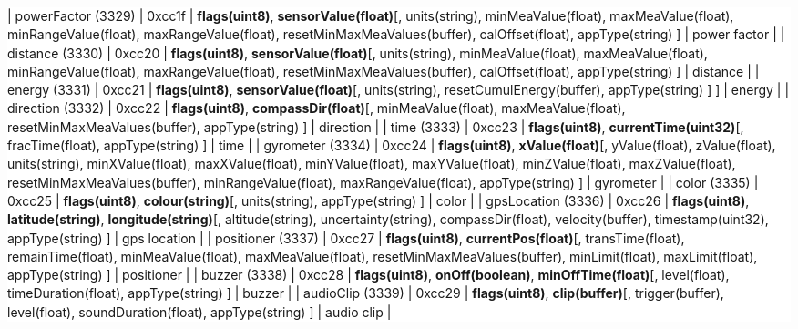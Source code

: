 | powerFactor (3329)            | 0xcc1f     | **flags(uint8)**, **sensorValue(float)**[, units(string), minMeaValue(float), maxMeaValue(float), minRangeValue(float), maxRangeValue(float), resetMinMaxMeaValues(buffer), calOffset(float), appType(string) ]                                                                                                                                                                                                                                                               | power factor              |
| distance (3330)               | 0xcc20     | **flags(uint8)**, **sensorValue(float)**[, units(string), minMeaValue(float), maxMeaValue(float), minRangeValue(float), maxRangeValue(float), resetMinMaxMeaValues(buffer), calOffset(float), appType(string) ]                                                                                                                                                                                                                                                               | distance                  |
| energy (3331)                 | 0xcc21     | **flags(uint8)**, **sensorValue(float)**[, units(string), resetCumulEnergy(buffer), appType(string) ]                                                                                                         ]                                                                                                                                                                                                                                                                | energy                    |
| direction (3332)              | 0xcc22     | **flags(uint8)**, **compassDir(float)**[, minMeaValue(float), maxMeaValue(float), resetMinMaxMeaValues(buffer), appType(string) ]                                                                                                                                                                                                                                                                                                                                             | direction                 |
| time (3333)                   | 0xcc23     | **flags(uint8)**, **currentTime(uint32)**[, fracTime(float), appType(string) ]                                                                                                                                                                                                                                                                                                                                                                                                | time                      |
| gyrometer (3334)              | 0xcc24     | **flags(uint8)**, **xValue(float)**[, yValue(float), zValue(float), units(string), minXValue(float), maxXValue(float), minYValue(float), maxYValue(float), minZValue(float), maxZValue(float), resetMinMaxMeaValues(buffer), minRangeValue(float), maxRangeValue(float), appType(string) ]                                                                                                                                                                                    | gyrometer                 |
| color (3335)                  | 0xcc25     | **flags(uint8)**, **colour(string)**[, units(string), appType(string) ]                                                                                                                                                                                                                                                                                                                                                                                                       | color                     |
| gpsLocation (3336)            | 0xcc26     | **flags(uint8)**, **latitude(string)**, **longitude(string)**[, altitude(string), uncertainty(string), compassDir(float), velocity(buffer), timestamp(uint32), appType(string) ]                                                                                                                                                                                                                                                                                              | gps location              |
| positioner (3337)             | 0xcc27     | **flags(uint8)**, **currentPos(float)**[, transTime(float), remainTime(float), minMeaValue(float), maxMeaValue(float), resetMinMaxMeaValues(buffer), minLimit(float), maxLimit(float), appType(string) ]                                                                                                                                                                                                                                                                      | positioner                |
| buzzer (3338)                 | 0xcc28     | **flags(uint8)**, **onOff(boolean)**, **minOffTime(float)**[, level(float), timeDuration(float), appType(string) ]                                                                                                                                                                                                                                                                                                                                                            | buzzer                    |
| audioClip (3339)              | 0xcc29     | **flags(uint8)**, **clip(buffer)**[, trigger(buffer), level(float), soundDuration(float), appType(string) ]                                                                                                                                                                                                                                                                                                                                                                   | audio clip                |